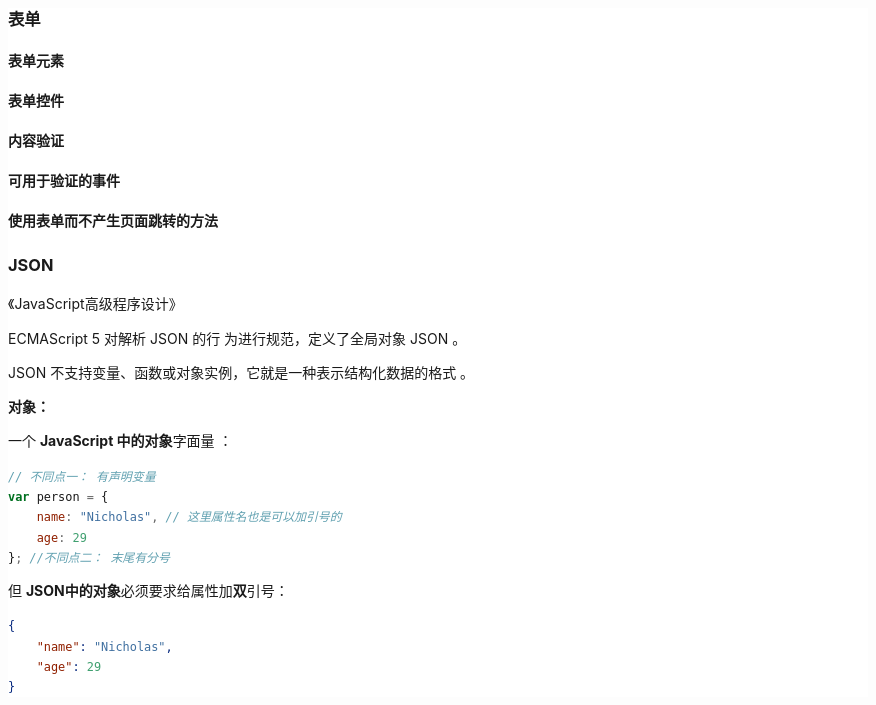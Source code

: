 



### 表单



#### 表单元素





#### 表单控件





#### 内容验证





#### 可用于验证的事件





#### 使用表单而不产生页面跳转的方法





### JSON

《JavaScript高级程序设计》



ECMAScript 5 对解析 JSON 的行 为进行规范，定义了全局对象 JSON    。

JSON 不支持变量、函数或对象实例，它就是一种表示结构化数据的格式    。



**对象：**

一个 **JavaScript 中的对象**字面量 ：

```js
// 不同点一： 有声明变量
var person = {
	name: "Nicholas", // 这里属性名也是可以加引号的
	age: 29
}; //不同点二： 末尾有分号
```

但 **JSON中的对象**必须要求给属性加**双**引号：

```json
{
	"name": "Nicholas",
	"age": 29
}
```
